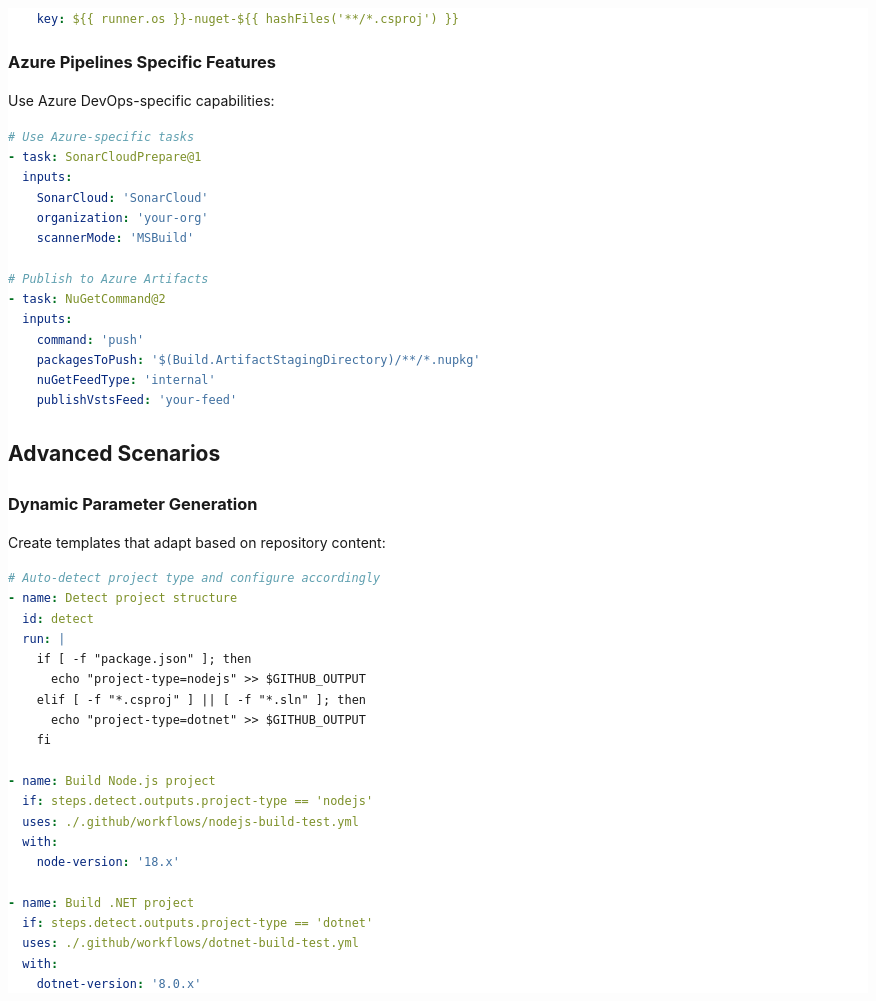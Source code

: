```yaml
    key: ${{ runner.os }}-nuget-${{ hashFiles('**/*.csproj') }}
```

### Azure Pipelines Specific Features

Use Azure DevOps-specific capabilities:

```yaml
# Use Azure-specific tasks
- task: SonarCloudPrepare@1
  inputs:
    SonarCloud: 'SonarCloud'
    organization: 'your-org'
    scannerMode: 'MSBuild'

# Publish to Azure Artifacts
- task: NuGetCommand@2
  inputs:
    command: 'push'
    packagesToPush: '$(Build.ArtifactStagingDirectory)/**/*.nupkg'
    nuGetFeedType: 'internal'
    publishVstsFeed: 'your-feed'
```

## Advanced Scenarios

### Dynamic Parameter Generation

Create templates that adapt based on repository content:

```yaml
# Auto-detect project type and configure accordingly
- name: Detect project structure
  id: detect
  run: |
    if [ -f "package.json" ]; then
      echo "project-type=nodejs" >> $GITHUB_OUTPUT
    elif [ -f "*.csproj" ] || [ -f "*.sln" ]; then
      echo "project-type=dotnet" >> $GITHUB_OUTPUT
    fi
    
- name: Build Node.js project
  if: steps.detect.outputs.project-type == 'nodejs'
  uses: ./.github/workflows/nodejs-build-test.yml
  with:
    node-version: '18.x'
    
- name: Build .NET project
  if: steps.detect.outputs.project-type == 'dotnet'
  uses: ./.github/workflows/dotnet-build-test.yml
  with:
    dotnet-version: '8.0.x'
```
